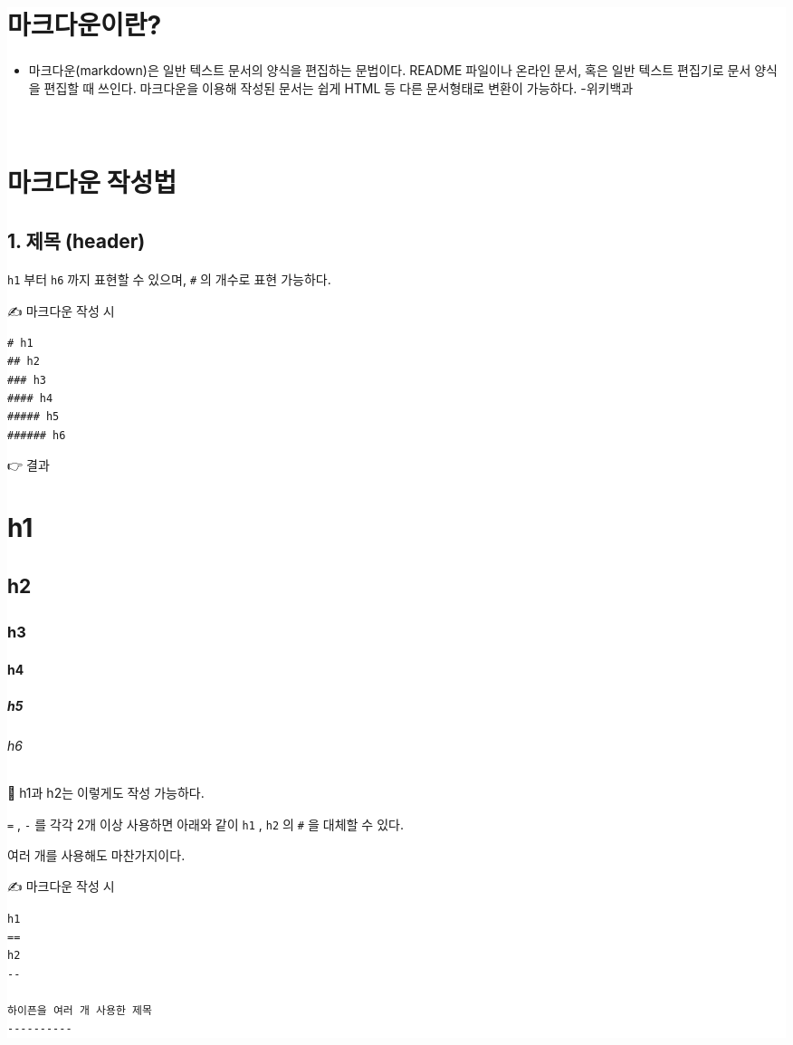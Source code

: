 # 마크다운이란?

- 마크다운(markdown)은 일반 텍스트 문서의 양식을 편집하는 문법이다. README 파일이나 온라인 문서, 혹은 일반 텍스트 편집기로 문서 양식을 편집할 때 쓰인다. 마크다운을 이용해 작성된 문서는 쉽게 HTML 등 다른 문서형태로 변환이 가능하다.
-위키백과

<br>

# 마크다운 작성법

## 1. 제목 (header)
`h1` 부터 `h6` 까지 표현할 수 있으며, `#` 의 개수로 표현 가능하다.

✍ 마크다운 작성 시
```
# h1
## h2
### h3
#### h4
##### h5
###### h6
```

👉 결과

# h1
## h2
### h3
#### h4
##### h5
###### h6

🧐 h1과 h2는 이렇게도 작성 가능하다.

`=` , `-` 를 각각 2개 이상 사용하면 아래와 같이 `h1` , `h2` 의 `#` 을 대체할 수 있다.

여러 개를 사용해도 마찬가지이다.

✍ 마크다운 작성 시
```
h1
==
h2
--

하이픈을 여러 개 사용한 제목
----------
```

